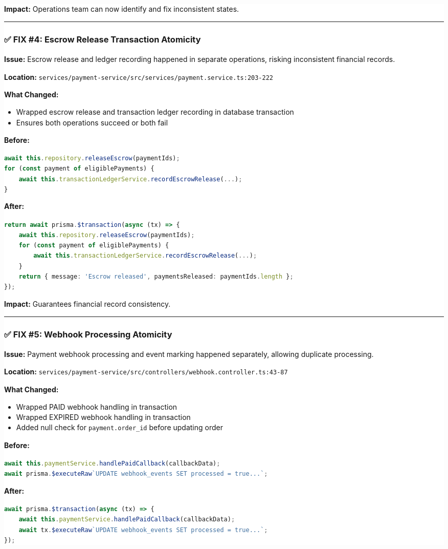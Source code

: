 **Impact:** Operations team can now identify and fix inconsistent states.

---

### ✅ FIX #4: Escrow Release Transaction Atomicity
**Issue:** Escrow release and ledger recording happened in separate operations, risking inconsistent financial records.

**Location:** `services/payment-service/src/services/payment.service.ts:203-222`

**What Changed:**
- Wrapped escrow release and transaction ledger recording in database transaction
- Ensures both operations succeed or both fail

**Before:**
```typescript
await this.repository.releaseEscrow(paymentIds);
for (const payment of eligiblePayments) {
    await this.transactionLedgerService.recordEscrowRelease(...);
}
```

**After:**
```typescript
return await prisma.$transaction(async (tx) => {
    await this.repository.releaseEscrow(paymentIds);
    for (const payment of eligiblePayments) {
        await this.transactionLedgerService.recordEscrowRelease(...);
    }
    return { message: 'Escrow released', paymentsReleased: paymentIds.length };
});
```

**Impact:** Guarantees financial record consistency.

---

### ✅ FIX #5: Webhook Processing Atomicity
**Issue:** Payment webhook processing and event marking happened separately, allowing duplicate processing.

**Location:** `services/payment-service/src/controllers/webhook.controller.ts:43-87`

**What Changed:**
- Wrapped PAID webhook handling in transaction
- Wrapped EXPIRED webhook handling in transaction
- Added null check for `payment.order_id` before updating order

**Before:**
```typescript
await this.paymentService.handlePaidCallback(callbackData);
await prisma.$executeRaw`UPDATE webhook_events SET processed = true...`;
```

**After:**
```typescript
await prisma.$transaction(async (tx) => {
    await this.paymentService.handlePaidCallback(callbackData);
    await tx.$executeRaw`UPDATE webhook_events SET processed = true...`;
});
```
